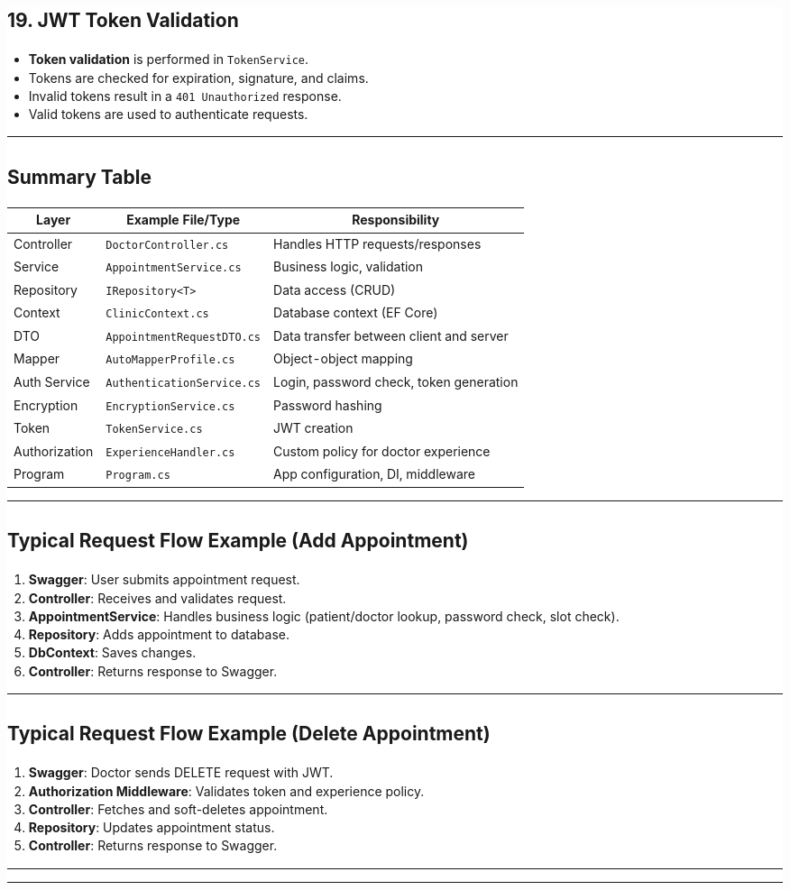 
## 19. JWT Token Validation
- **Token validation** is performed in `TokenService`.
- Tokens are checked for expiration, signature, and claims.
- Invalid tokens result in a `401 Unauthorized` response.
- Valid tokens are used to authenticate requests.

---


## **Summary Table**

| Layer         | Example File/Type                | Responsibility                              |
|---------------|----------------------------------|---------------------------------------------|
| Controller    | `DoctorController.cs`            | Handles HTTP requests/responses             |
| Service       | `AppointmentService.cs`          | Business logic, validation                  |
| Repository    | `IRepository<T>`                 | Data access (CRUD)                          |
| Context       | `ClinicContext.cs`               | Database context (EF Core)                  |
| DTO           | `AppointmentRequestDTO.cs`       | Data transfer between client and server     |
| Mapper        | `AutoMapperProfile.cs`           | Object-object mapping                       |
| Auth Service  | `AuthenticationService.cs`       | Login, password check, token generation     |
| Encryption    | `EncryptionService.cs`           | Password hashing                            |
| Token         | `TokenService.cs`                | JWT creation                                |
| Authorization | `ExperienceHandler.cs`           | Custom policy for doctor experience         |
| Program       | `Program.cs`                     | App configuration, DI, middleware           |

---

## **Typical Request Flow Example (Add Appointment)**

1. **Swagger**: User submits appointment request.
2. **Controller**: Receives and validates request.
3. **AppointmentService**: Handles business logic (patient/doctor lookup, password check, slot check).
4. **Repository**: Adds appointment to database.
5. **DbContext**: Saves changes.
6. **Controller**: Returns response to Swagger.

---

## **Typical Request Flow Example (Delete Appointment)**

1. **Swagger**: Doctor sends DELETE request with JWT.
2. **Authorization Middleware**: Validates token and experience policy.
3. **Controller**: Fetches and soft-deletes appointment.
4. **Repository**: Updates appointment status.
5. **Controller**: Returns response to Swagger.

---



---